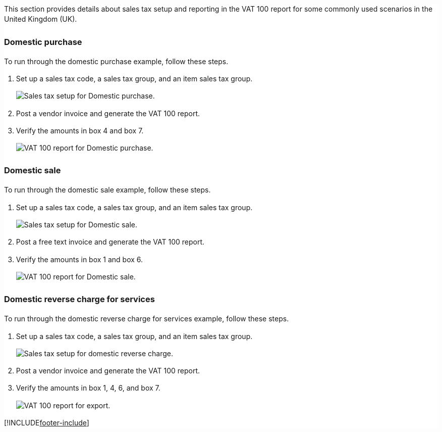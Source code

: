 This section provides details about sales tax setup and reporting in the VAT 100 report for some commonly used scenarios in the United Kingdom (UK).

### Domestic purchase

To run through the domestic purchase example, follow these steps.

1. Set up a sales tax code, a sales tax group, and an item sales tax group.

    ![Sales tax setup for Domestic purchase.](../media/uk-mtd-setup-vatp20.png)

1. Post a vendor invoice and generate the VAT 100 report. 
1. Verify the amounts in box 4 and box 7.

    ![VAT 100 report for Domestic purchase.](../media/uk-mtd-report-vatp20.png)

### Domestic sale

To run through the domestic sale example, follow these steps.

1. Set up a sales tax code, a sales tax group, and an item sales tax group.

    ![Sales tax setup for Domestic sale.](../media/uk-mtd-setup-vats20.png)

1. Post a free text invoice and generate the VAT 100 report. 
1. Verify the amounts in box 1 and box 6.

    ![VAT 100 report for Domestic sale.](../media/uk-mtd-report-vats20.png)

### Domestic reverse charge for services

To run through the domestic reverse charge for services example, follow these steps.

1. Set up a sales tax code, a sales tax group, and an item sales tax group.

    ![Sales tax setup for domestic reverse charge.](../media/uk-mtd-setup-rch.png)

1. Post a vendor invoice and generate the VAT 100 report. 
1. Verify the amounts in box 1, 4, 6, and box 7.

    ![VAT 100 report for export.](../media/uk-mtd-report-rch.png)


[!INCLUDE[footer-include](../../../includes/footer-banner.md)]
